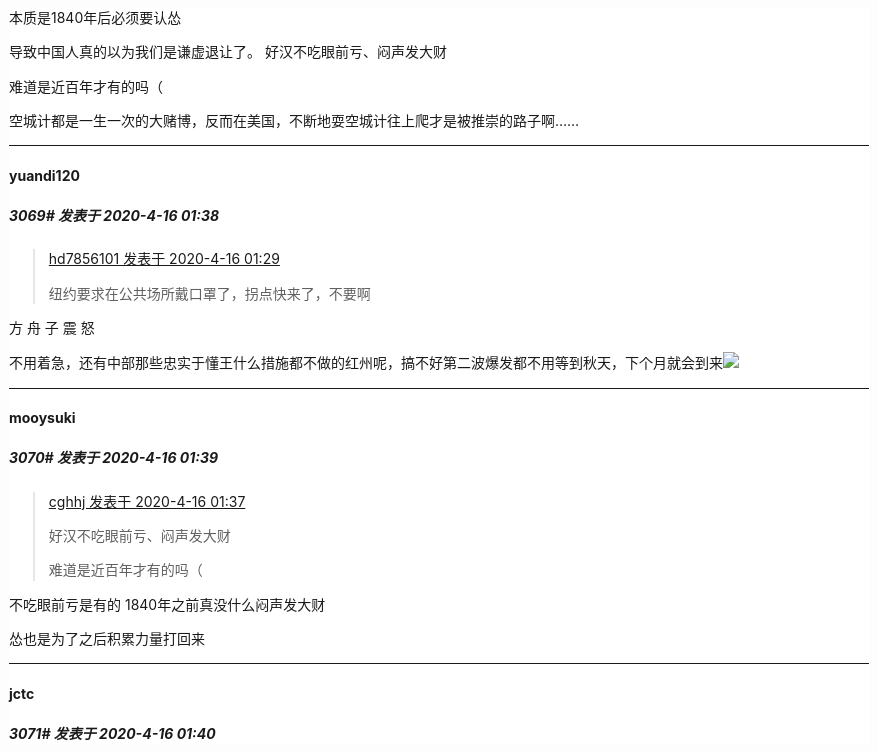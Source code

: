 本质是1840年后必须要认怂


导致中国人真的以为我们是谦虚退让了。</blockquote>
好汉不吃眼前亏、闷声发大财

难道是近百年才有的吗（

空城计都是一生一次的大赌博，反而在美国，不断地耍空城计往上爬才是被推崇的路子啊……







-----

####  yuandi120  
##### 3069#       发表于 2020-4-16 01:38



<blockquote><a href="httphttps://bbs.saraba1st.com/2b/forum.php?mod=redirect&amp;goto=findpost&amp;pid=47096403&amp;ptid=1923803" target="_blank">hd7856101 发表于 2020-4-16 01:29</a>

纽约要求在公共场所戴口罩了，拐点快来了，不要啊</blockquote>
方 舟 子 震 怒


不用着急，还有中部那些忠实于懂王什么措施都不做的红州呢，搞不好第二波爆发都不用等到秋天，下个月就会到来<img src="https://static.saraba1st.com/image/smiley/face2017/067.png" referrerpolicy="no-referrer">







-----

####  mooysuki  
##### 3070#       发表于 2020-4-16 01:39



<blockquote><a href="httphttps://bbs.saraba1st.com/2b/forum.php?mod=redirect&amp;goto=findpost&amp;pid=47096466&amp;ptid=1923803" target="_blank">cghhj 发表于 2020-4-16 01:37</a>

好汉不吃眼前亏、闷声发大财


难道是近百年才有的吗（</blockquote>
不吃眼前亏是有的 1840年之前真没什么闷声发大财


怂也是为了之后积累力量打回来







-----

####  jctc  
##### 3071#       发表于 2020-4-16 01:40
